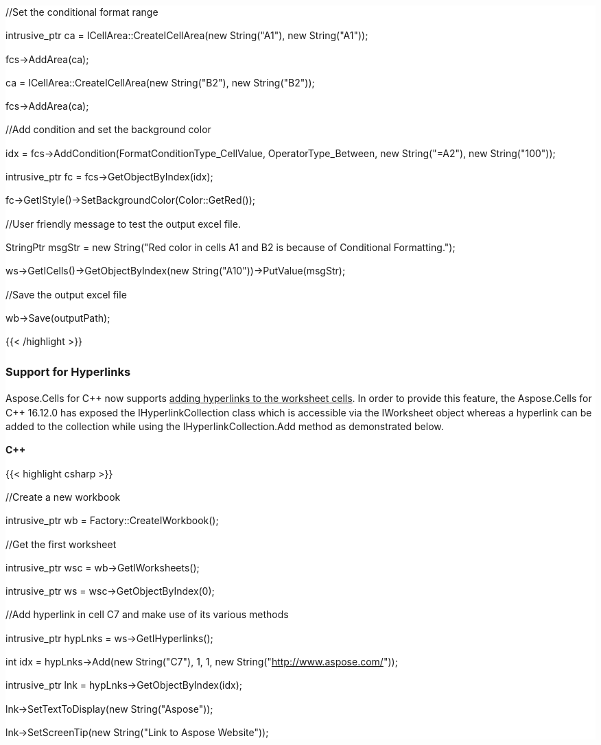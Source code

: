 //Set the conditional format range

intrusive_ptr ca = ICellArea::CreateICellArea(new String("A1"), new String("A1"));

fcs->AddArea(ca);

ca = ICellArea::CreateICellArea(new String("B2"), new String("B2"));

fcs->AddArea(ca);

//Add condition and set the background color

idx = fcs->AddCondition(FormatConditionType_CellValue, OperatorType_Between, new String("=A2"), new String("100"));

intrusive_ptr fc = fcs->GetObjectByIndex(idx);

fc->GetIStyle()->SetBackgroundColor(Color::GetRed());

//User friendly message to test the output excel file.

StringPtr msgStr = new String("Red color in cells A1 and B2 is because of Conditional Formatting.");

ws->GetICells()->GetObjectByIndex(new String("A10"))->PutValue(msgStr);

//Save the output excel file

wb->Save(outputPath);

{{< /highlight >}}
### **Support for Hyperlinks**
Aspose.Cells for C++ now supports [adding hyperlinks to the worksheet cells](/cells/cpp/add-hyperlinks-to-the-cells/). In order to provide this feature, the Aspose.Cells for C++ 16.12.0 has exposed the IHyperlinkCollection class which is accessible via the IWorksheet object whereas a hyperlink can be added to the collection while using the IHyperlinkCollection.Add method as demonstrated below.

**C++**

{{< highlight csharp >}}

 //Create a new workbook

intrusive_ptr wb = Factory::CreateIWorkbook();

//Get the first worksheet

intrusive_ptr wsc = wb->GetIWorksheets();

intrusive_ptr ws = wsc->GetObjectByIndex(0);

//Add hyperlink in cell C7 and make use of its various methods

intrusive_ptr hypLnks = ws->GetIHyperlinks();

int idx = hypLnks->Add(new String("C7"), 1, 1, new String("http://www.aspose.com/"));

intrusive_ptr lnk = hypLnks->GetObjectByIndex(idx);

lnk->SetTextToDisplay(new String("Aspose"));

lnk->SetScreenTip(new String("Link to Aspose Website"));
